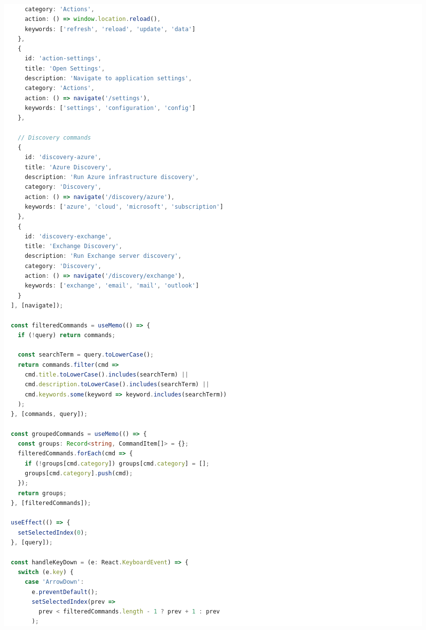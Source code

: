 ```typescript
      category: 'Actions',
      action: () => window.location.reload(),
      keywords: ['refresh', 'reload', 'update', 'data']
    },
    {
      id: 'action-settings',
      title: 'Open Settings',
      description: 'Navigate to application settings',
      category: 'Actions',
      action: () => navigate('/settings'),
      keywords: ['settings', 'configuration', 'config']
    },

    // Discovery commands
    {
      id: 'discovery-azure',
      title: 'Azure Discovery',
      description: 'Run Azure infrastructure discovery',
      category: 'Discovery',
      action: () => navigate('/discovery/azure'),
      keywords: ['azure', 'cloud', 'microsoft', 'subscription']
    },
    {
      id: 'discovery-exchange',
      title: 'Exchange Discovery',
      description: 'Run Exchange server discovery',
      category: 'Discovery',
      action: () => navigate('/discovery/exchange'),
      keywords: ['exchange', 'email', 'mail', 'outlook']
    }
  ], [navigate]);

  const filteredCommands = useMemo(() => {
    if (!query) return commands;

    const searchTerm = query.toLowerCase();
    return commands.filter(cmd =>
      cmd.title.toLowerCase().includes(searchTerm) ||
      cmd.description.toLowerCase().includes(searchTerm) ||
      cmd.keywords.some(keyword => keyword.includes(searchTerm))
    );
  }, [commands, query]);

  const groupedCommands = useMemo(() => {
    const groups: Record<string, CommandItem[]> = {};
    filteredCommands.forEach(cmd => {
      if (!groups[cmd.category]) groups[cmd.category] = [];
      groups[cmd.category].push(cmd);
    });
    return groups;
  }, [filteredCommands]);

  useEffect(() => {
    setSelectedIndex(0);
  }, [query]);

  const handleKeyDown = (e: React.KeyboardEvent) => {
    switch (e.key) {
      case 'ArrowDown':
        e.preventDefault();
        setSelectedIndex(prev =>
          prev < filteredCommands.length - 1 ? prev + 1 : prev
        );
```